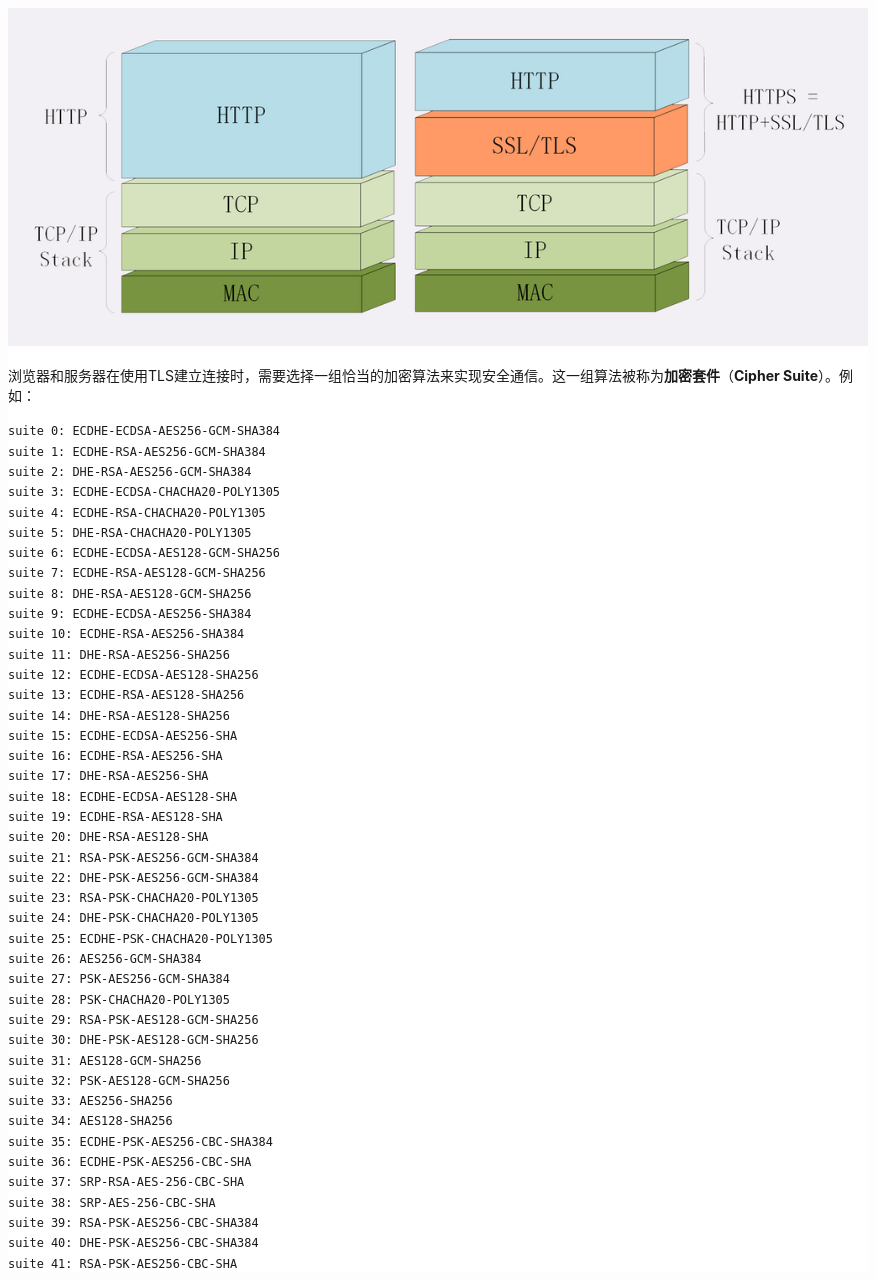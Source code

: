 ![](assets/50d57e18813e18270747806d5d73f0a3.50d57e18.png)

浏览器和服务器在使用TLS建立连接时，需要选择一组恰当的加密算法来实现安全通信。这一组算法被称为**加密套件**（**Cipher Suite**）。例如：

```
suite 0: ECDHE-ECDSA-AES256-GCM-SHA384
suite 1: ECDHE-RSA-AES256-GCM-SHA384
suite 2: DHE-RSA-AES256-GCM-SHA384
suite 3: ECDHE-ECDSA-CHACHA20-POLY1305
suite 4: ECDHE-RSA-CHACHA20-POLY1305
suite 5: DHE-RSA-CHACHA20-POLY1305
suite 6: ECDHE-ECDSA-AES128-GCM-SHA256
suite 7: ECDHE-RSA-AES128-GCM-SHA256
suite 8: DHE-RSA-AES128-GCM-SHA256
suite 9: ECDHE-ECDSA-AES256-SHA384
suite 10: ECDHE-RSA-AES256-SHA384
suite 11: DHE-RSA-AES256-SHA256
suite 12: ECDHE-ECDSA-AES128-SHA256
suite 13: ECDHE-RSA-AES128-SHA256
suite 14: DHE-RSA-AES128-SHA256
suite 15: ECDHE-ECDSA-AES256-SHA
suite 16: ECDHE-RSA-AES256-SHA
suite 17: DHE-RSA-AES256-SHA
suite 18: ECDHE-ECDSA-AES128-SHA
suite 19: ECDHE-RSA-AES128-SHA
suite 20: DHE-RSA-AES128-SHA
suite 21: RSA-PSK-AES256-GCM-SHA384
suite 22: DHE-PSK-AES256-GCM-SHA384
suite 23: RSA-PSK-CHACHA20-POLY1305
suite 24: DHE-PSK-CHACHA20-POLY1305
suite 25: ECDHE-PSK-CHACHA20-POLY1305
suite 26: AES256-GCM-SHA384
suite 27: PSK-AES256-GCM-SHA384
suite 28: PSK-CHACHA20-POLY1305
suite 29: RSA-PSK-AES128-GCM-SHA256
suite 30: DHE-PSK-AES128-GCM-SHA256
suite 31: AES128-GCM-SHA256
suite 32: PSK-AES128-GCM-SHA256
suite 33: AES256-SHA256
suite 34: AES128-SHA256
suite 35: ECDHE-PSK-AES256-CBC-SHA384
suite 36: ECDHE-PSK-AES256-CBC-SHA
suite 37: SRP-RSA-AES-256-CBC-SHA
suite 38: SRP-AES-256-CBC-SHA
suite 39: RSA-PSK-AES256-CBC-SHA384
suite 40: DHE-PSK-AES256-CBC-SHA384
suite 41: RSA-PSK-AES256-CBC-SHA
```